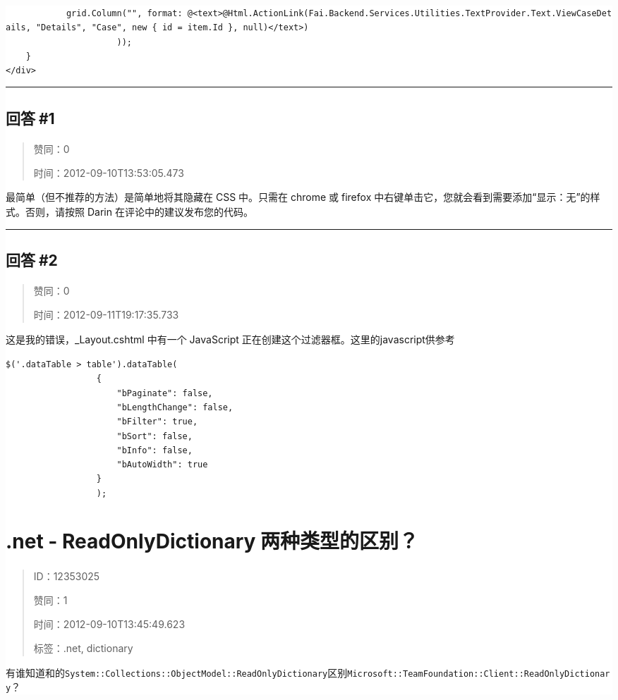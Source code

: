 ```
            grid.Column("", format: @<text>@Html.ActionLink(Fai.Backend.Services.Utilities.TextProvider.Text.ViewCaseDetails, "Details", "Case", new { id = item.Id }, null)</text>)
                      ));
    }
</div> 
```

* * *

## 回答 #1

> 赞同：0
> 
> 时间：2012-09-10T13:53:05.473

最简单（但不推荐的方法）是简单地将其隐藏在 CSS 中。只需在 chrome 或 firefox 中右键单击它，您就会看到需要添加“显示：无”的样式。否则，请按照 Darin 在评论中的建议发布您的代码。

* * *

## 回答 #2

> 赞同：0
> 
> 时间：2012-09-11T19:17:35.733

这是我的错误，_Layout.cshtml 中有一个 JavaScript 正在创建这个过滤器框。这里的javascript供参考

```
$('.dataTable > table').dataTable(
                  {
                      "bPaginate": false,
                      "bLengthChange": false,
                      "bFilter": true,
                      "bSort": false,
                      "bInfo": false,
                      "bAutoWidth": true
                  }
                  ); 
```

# .net - ReadOnlyDictionary 两种类型的区别？

> ID：12353025
> 
> 赞同：1
> 
> 时间：2012-09-10T13:45:49.623
> 
> 标签：.net, dictionary

有谁知道和的`System::Collections::ObjectModel::ReadOnlyDictionary`区别`Microsoft::TeamFoundation::Client::ReadOnlyDictionary`？
